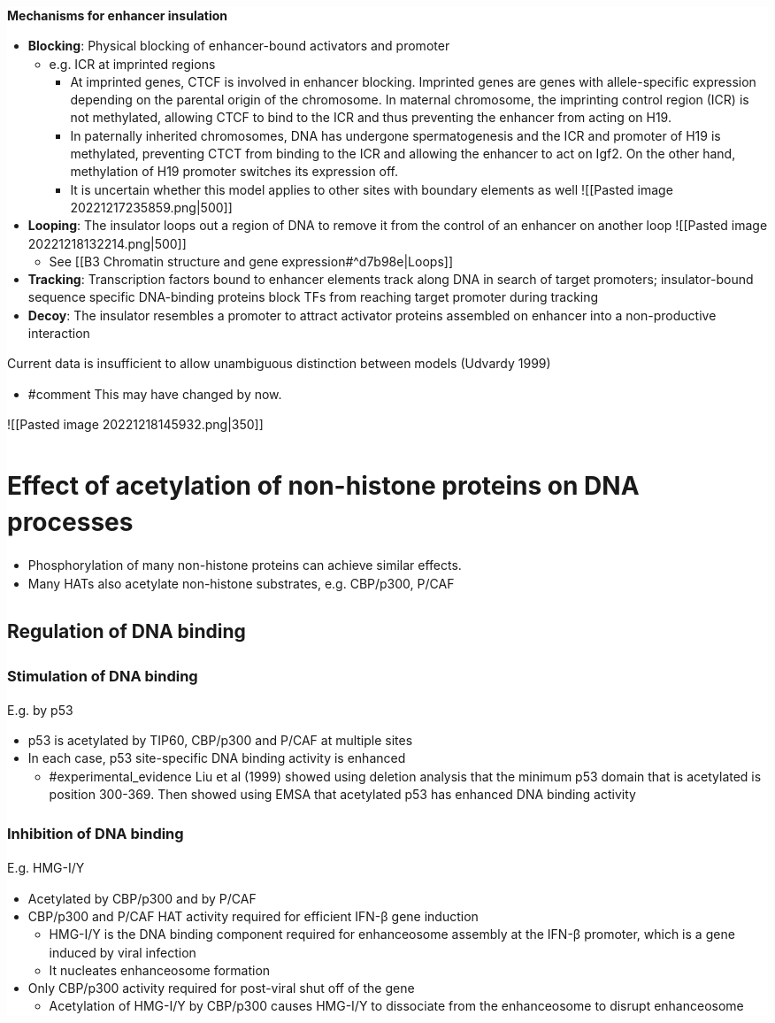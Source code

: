 **Mechanisms for enhancer insulation** 
- **Blocking**: Physical blocking of enhancer-bound activators and promoter 
	- e.g. ICR at imprinted regions 
		- At imprinted genes, CTCF is involved in enhancer blocking. Imprinted genes are genes with allele-specific expression depending on the parental origin of the chromosome. In maternal chromosome, the imprinting control region (ICR) is not methylated, allowing CTCF to bind to the ICR and thus preventing the enhancer from acting on H19.
		- In paternally inherited chromosomes, DNA has undergone spermatogenesis and  the ICR and promoter of H19 is methylated, preventing CTCT from binding to the ICR and allowing the enhancer to act on Igf2. On the other hand, methylation of H19 promoter switches its expression off. 
		- It is uncertain whether this model applies to other sites with boundary elements as well 
	![[Pasted image 20221217235859.png|500]]
- **Looping**: The insulator loops out a region of DNA to remove it from the control of an enhancer on another loop 
  ![[Pasted image 20221218132214.png|500]]
	- See [[B3 Chromatin structure and gene expression#^d7b98e|Loops]]
- **Tracking**: Transcription factors bound to enhancer elements track along DNA in search of target promoters; insulator-bound sequence specific DNA-binding proteins block TFs from reaching target promoter during tracking 
- **Decoy**: The insulator resembles a promoter to attract activator proteins assembled on enhancer into a non-productive interaction 

Current data is insufficient to allow unambiguous distinction between models (Udvardy 1999) 
- #comment This may have changed by now. 

![[Pasted image 20221218145932.png|350]]

# Effect of acetylation of non-histone proteins on DNA processes
- Phosphorylation of many non-histone proteins can achieve similar effects. 
- Many HATs also acetylate non-histone substrates, e.g. CBP/p300, P/CAF

## Regulation of DNA binding 
### Stimulation of DNA binding 
E.g. by p53
- p53 is acetylated by TIP60, CBP/p300 and P/CAF at multiple sites
- In each case, p53 site-specific DNA binding activity is enhanced 
	- #experimental_evidence Liu et al (1999) showed using deletion analysis that the minimum p53 domain that is acetylated is position 300-369. Then showed using EMSA that acetylated p53 has enhanced DNA binding activity 

### Inhibition of DNA binding 
E.g. HMG-I/Y 
- Acetylated by CBP/p300 and by P/CAF 
- CBP/p300 and P/CAF HAT activity required for efficient IFN-β gene induction 
	- HMG-I/Y is the DNA binding component required for enhanceosome assembly at the  IFN-β promoter, which is a gene induced by viral infection 
	- It nucleates enhanceosome formation 
- Only CBP/p300 activity required for post-viral shut off of the gene 
	- Acetylation of HMG-I/Y by CBP/p300 causes HMG-I/Y to dissociate from the enhanceosome to disrupt enhanceosome 
